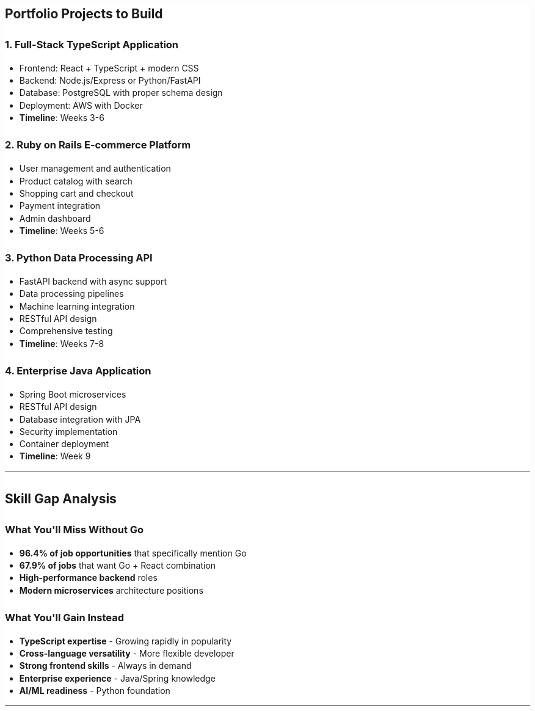 ## Portfolio Projects to Build

### 1. Full-Stack TypeScript Application
- Frontend: React + TypeScript + modern CSS
- Backend: Node.js/Express or Python/FastAPI
- Database: PostgreSQL with proper schema design
- Deployment: AWS with Docker
- **Timeline**: Weeks 3-6

### 2. Ruby on Rails E-commerce Platform
- User management and authentication
- Product catalog with search
- Shopping cart and checkout
- Payment integration
- Admin dashboard
- **Timeline**: Weeks 5-6

### 3. Python Data Processing API
- FastAPI backend with async support
- Data processing pipelines
- Machine learning integration
- RESTful API design
- Comprehensive testing
- **Timeline**: Weeks 7-8

### 4. Enterprise Java Application
- Spring Boot microservices
- RESTful API design
- Database integration with JPA
- Security implementation
- Container deployment
- **Timeline**: Week 9

---

## Skill Gap Analysis

### What You'll Miss Without Go
- **96.4% of job opportunities** that specifically mention Go
- **67.9% of jobs** that want Go + React combination
- **High-performance backend** roles
- **Modern microservices** architecture positions

### What You'll Gain Instead
- **TypeScript expertise** - Growing rapidly in popularity
- **Cross-language versatility** - More flexible developer
- **Strong frontend skills** - Always in demand
- **Enterprise experience** - Java/Spring knowledge
- **AI/ML readiness** - Python foundation

---